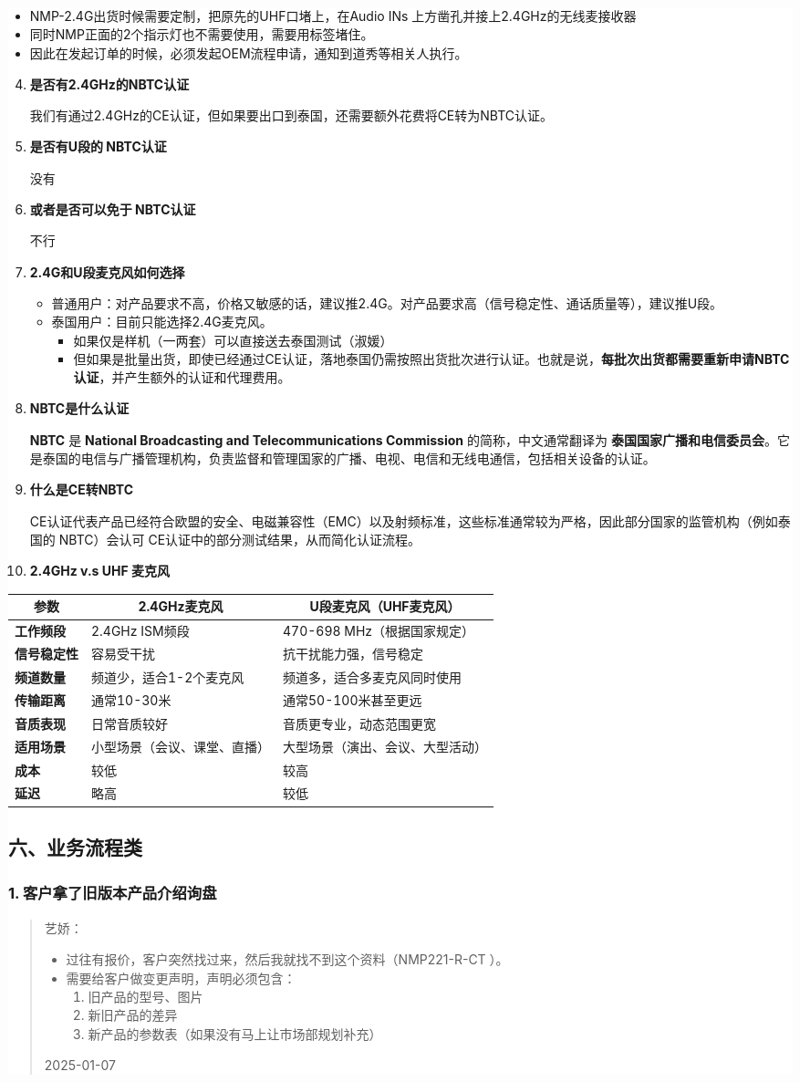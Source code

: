    - NMP-2.4G出货时候需要定制，把原先的UHF口堵上，在Audio  INs 上方凿孔并接上2.4GHz的无线麦接收器
   - 同时NMP正面的2个指示灯也不需要使用，需要用标签堵住。
   - 因此在发起订单的时候，必须发起OEM流程申请，通知到道秀等相关人执行。

4. **是否有2.4GHz的NBTC认证**

   我们有通过2.4GHz的CE认证，但如果要出口到泰国，还需要额外花费将CE转为NBTC认证。

5. **是否有U段的 NBTC认证**

   没有

6. **或者是否可以免于 NBTC认证** 

   不行

7. **2.4G和U段麦克风如何选择**

   - 普通用户：对产品要求不高，价格又敏感的话，建议推2.4G。对产品要求高（信号稳定性、通话质量等），建议推U段。
   - 泰国用户：目前只能选择2.4G麦克风。
     - 如果仅是样机（一两套）可以直接送去泰国测试（淑媛）
     - 但如果是批量出货，即使已经通过CE认证，落地泰国仍需按照出货批次进行认证。也就是说，**每批次出货都需要重新申请NBTC认证**，并产生额外的认证和代理费用。

8. **NBTC是什么认证**

   **NBTC** 是 **National Broadcasting and Telecommunications Commission** 的简称，中文通常翻译为 **泰国国家广播和电信委员会**。它是泰国的电信与广播管理机构，负责监督和管理国家的广播、电视、电信和无线电通信，包括相关设备的认证。

9. **什么是CE转NBTC**

   CE认证代表产品已经符合欧盟的安全、电磁兼容性（EMC）以及射频标准，这些标准通常较为严格，因此部分国家的监管机构（例如泰国的 NBTC）会认可 CE认证中的部分测试结果，从而简化认证流程。

10. **2.4GHz v.s UHF 麦克风**

   | **参数**       | **2.4GHz麦克风**             | **U段麦克风（UHF麦克风）**       |
   | -------------- | ---------------------------- | -------------------------------- |
   | **工作频段**   | 2.4GHz ISM频段               | 470-698 MHz（根据国家规定）      |
   | **信号稳定性** | 容易受干扰                   | 抗干扰能力强，信号稳定           |
   | **频道数量**   | 频道少，适合1-2个麦克风      | 频道多，适合多麦克风同时使用     |
   | **传输距离**   | 通常10-30米                  | 通常50-100米甚至更远             |
   | **音质表现**   | 日常音质较好                 | 音质更专业，动态范围更宽         |
   | **适用场景**   | 小型场景（会议、课堂、直播） | 大型场景（演出、会议、大型活动） |
   | **成本**       | 较低                         | 较高                             |
   | **延迟**       | 略高                         | 较低                             |



## 六、业务流程类

### 1. 客户拿了旧版本产品介绍询盘

> 艺娇： 
>
> - 过往有报价，客户突然找过来，然后我就找不到这个资料（NMP221-R-CT ）。
> - 需要给客户做变更声明，声明必须包含：
>   1. 旧产品的型号、图片
>   2. 新旧产品的差异
>   3. 新产品的参数表（如果没有马上让市场部规划补充）
>
> 2025-01-07
